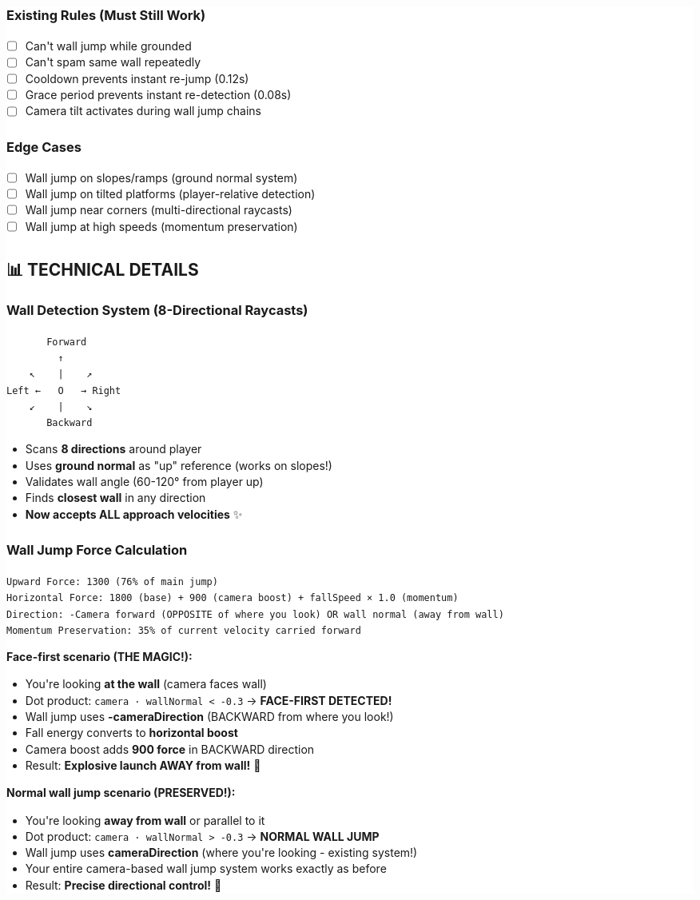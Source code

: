 ### Existing Rules (Must Still Work)
- [ ] Can't wall jump while grounded
- [ ] Can't spam same wall repeatedly
- [ ] Cooldown prevents instant re-jump (0.12s)
- [ ] Grace period prevents instant re-detection (0.08s)
- [ ] Camera tilt activates during wall jump chains

### Edge Cases
- [ ] Wall jump on slopes/ramps (ground normal system)
- [ ] Wall jump on tilted platforms (player-relative detection)
- [ ] Wall jump near corners (multi-directional raycasts)
- [ ] Wall jump at high speeds (momentum preservation)

## 📊 TECHNICAL DETAILS

### Wall Detection System (8-Directional Raycasts)
```
       Forward
         ↑
    ↖    |    ↗
Left ←   O   → Right
    ↙    |    ↘
       Backward
```

- Scans **8 directions** around player
- Uses **ground normal** as "up" reference (works on slopes!)
- Validates wall angle (60-120° from player up)
- Finds **closest wall** in any direction
- **Now accepts ALL approach velocities** ✨

### Wall Jump Force Calculation
```
Upward Force: 1300 (76% of main jump)
Horizontal Force: 1800 (base) + 900 (camera boost) + fallSpeed × 1.0 (momentum)
Direction: -Camera forward (OPPOSITE of where you look) OR wall normal (away from wall)
Momentum Preservation: 35% of current velocity carried forward
```

**Face-first scenario (THE MAGIC!):**
- You're looking **at the wall** (camera faces wall)
- Dot product: `camera · wallNormal < -0.3` → **FACE-FIRST DETECTED!**
- Wall jump uses **-cameraDirection** (BACKWARD from where you look!)
- Fall energy converts to **horizontal boost**
- Camera boost adds **900 force** in BACKWARD direction
- Result: **Explosive launch AWAY from wall!** 🚀

**Normal wall jump scenario (PRESERVED!):**
- You're looking **away from wall** or parallel to it
- Dot product: `camera · wallNormal > -0.3` → **NORMAL WALL JUMP**
- Wall jump uses **cameraDirection** (where you're looking - existing system!)
- Your entire camera-based wall jump system works exactly as before
- Result: **Precise directional control!** 🎯
